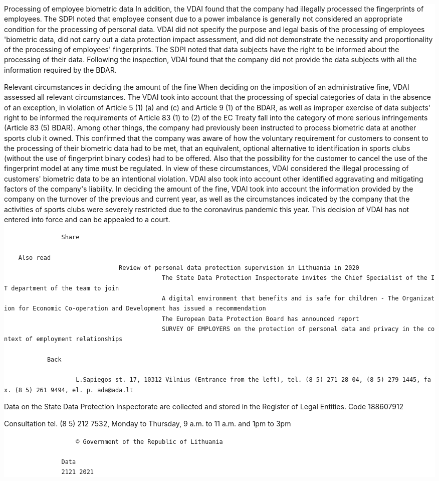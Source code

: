 Processing of employee biometric data
In addition, the VDAI found that the company had illegally processed the fingerprints of employees. The SDPI noted that employee consent due to a power imbalance is generally not considered an appropriate condition for the processing of personal data. VDAI did not specify the purpose and legal basis of the processing of employees 'biometric data, did not carry out a data protection impact assessment, and did not demonstrate the necessity and proportionality of the processing of employees' fingerprints. The SDPI noted that data subjects have the right to be informed about the processing of their data. Following the inspection, VDAI found that the company did not provide the data subjects with all the information required by the BDAR.

Relevant circumstances in deciding the amount of the fine
When deciding on the imposition of an administrative fine, VDAI assessed all relevant circumstances. The VDAI took into account that the processing of special categories of data in the absence of an exception, in violation of Article 5 (1) (a) and (c) and Article 9 (1) of the BDAR, as well as improper exercise of data subjects' right to be informed the requirements of Article 83 (1) to (2) of the EC Treaty fall into the category of more serious infringements (Article 83 (5) BDAR).
Among other things, the company had previously been instructed to process biometric data at another sports club it owned. This confirmed that the company was aware of how the voluntary requirement for customers to consent to the processing of their biometric data had to be met, that an equivalent, optional alternative to identification in sports clubs (without the use of fingerprint binary codes) had to be offered. Also that the possibility for the customer to cancel the use of the fingerprint model at any time must be regulated.
In view of these circumstances, VDAI considered the illegal processing of customers' biometric data to be an intentional violation. VDAI also took into account other identified aggravating and mitigating factors of the company's liability. In deciding the amount of the fine, VDAI took into account the information provided by the company on the turnover of the previous and current year, as well as the circumstances indicated by the company that the activities of sports clubs were severely restricted due to the coronavirus pandemic this year.
This decision of VDAI has not entered into force and can be appealed to a court.

                    Share

        Also read
                                    Review of personal data protection supervision in Lithuania in 2020
                                                The State Data Protection Inspectorate invites the Chief Specialist of the IT department of the team to join
                                                A digital environment that benefits and is safe for children - The Organization for Economic Co-operation and Development has issued a recommendation
                                                The European Data Protection Board has announced report
                                                SURVEY OF EMPLOYERS on the protection of personal data and privacy in the context of employment relationships

                Back

                        L.Sapiegos st. 17, 10312 Vilnius (Entrance from the left), tel. (8 5) 271 28 04, (8 5) 279 1445, fax. (8 5) 261 9494, el. p. ada@ada.lt

Data on the State Data Protection Inspectorate are collected and stored in the Register of Legal Entities. Code 188607912

Consultation tel. (8 5) 212 7532, Monday to Thursday, 9 a.m. to 11 a.m. and 1pm to 3pm

                        © Government of the Republic of Lithuania

                    Data
                    2121 2021
